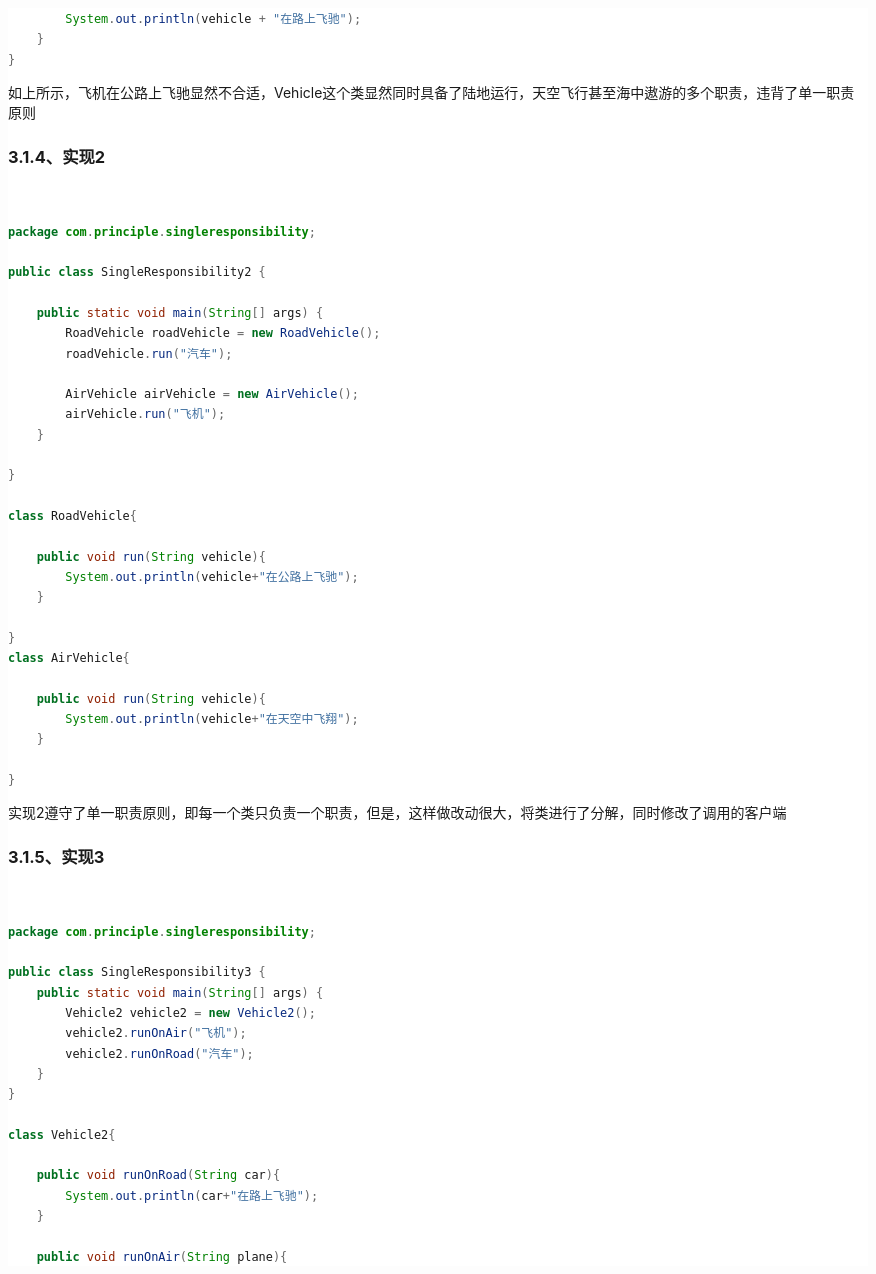 ```java
        System.out.println(vehicle + "在路上飞驰");
    }
}
```

如上所示，飞机在公路上飞驰显然不合适，Vehicle这个类显然同时具备了陆地运行，天空飞行甚至海中遨游的多个职责，违背了单一职责原则

### 3.1.4、实现2

​	

```java
package com.principle.singleresponsibility;

public class SingleResponsibility2 {

    public static void main(String[] args) {
        RoadVehicle roadVehicle = new RoadVehicle();
        roadVehicle.run("汽车");

        AirVehicle airVehicle = new AirVehicle();
        airVehicle.run("飞机");
    }

}

class RoadVehicle{

    public void run(String vehicle){
        System.out.println(vehicle+"在公路上飞驰");
    }

}
class AirVehicle{

    public void run(String vehicle){
        System.out.println(vehicle+"在天空中飞翔");
    }

}
```

实现2遵守了单一职责原则，即每一个类只负责一个职责，但是，这样做改动很大，将类进行了分解，同时修改了调用的客户端

### 3.1.5、实现3

​	

```java
package com.principle.singleresponsibility;

public class SingleResponsibility3 {
    public static void main(String[] args) {
        Vehicle2 vehicle2 = new Vehicle2();
        vehicle2.runOnAir("飞机");
        vehicle2.runOnRoad("汽车");
    }
}

class Vehicle2{

    public void runOnRoad(String car){
        System.out.println(car+"在路上飞驰");
    }

    public void runOnAir(String plane){
```